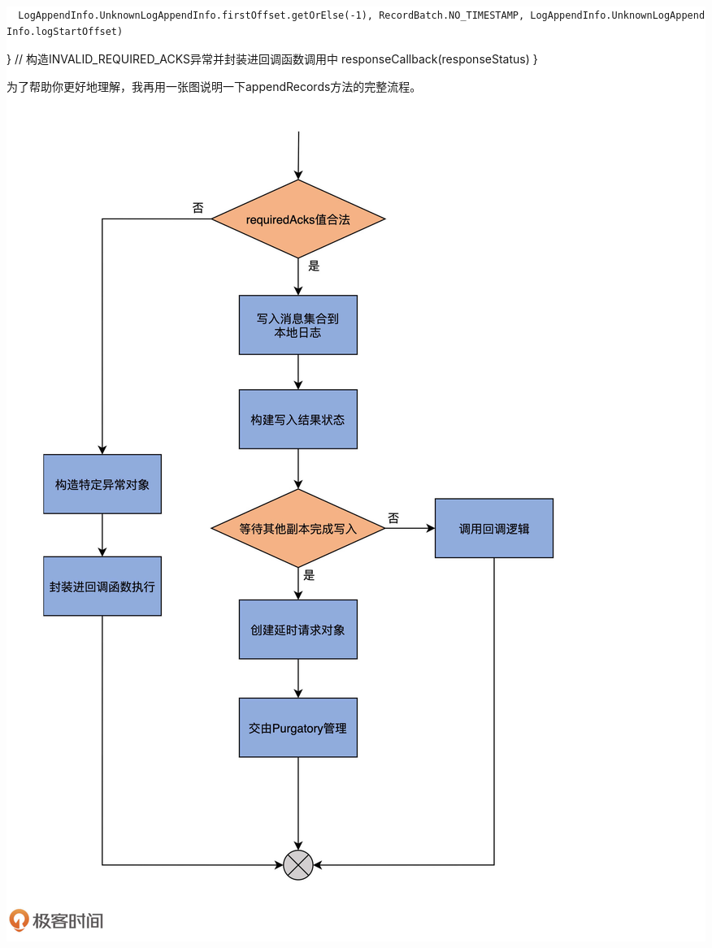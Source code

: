       LogAppendInfo.UnknownLogAppendInfo.firstOffset.getOrElse(-1), RecordBatch.NO_TIMESTAMP, LogAppendInfo.UnknownLogAppendInfo.logStartOffset)
  }
  // 构造INVALID_REQUIRED_ACKS异常并封装进回调函数调用中
  responseCallback(responseStatus)
}
</code></pre>

<p>为了帮助你更好地理解，我再用一张图说明一下appendRecords方法的完整流程。</p>

<p><img src="assets/52f1dc751ecfc95f509d1f001ff551d4.jpg" alt="" /></p>
